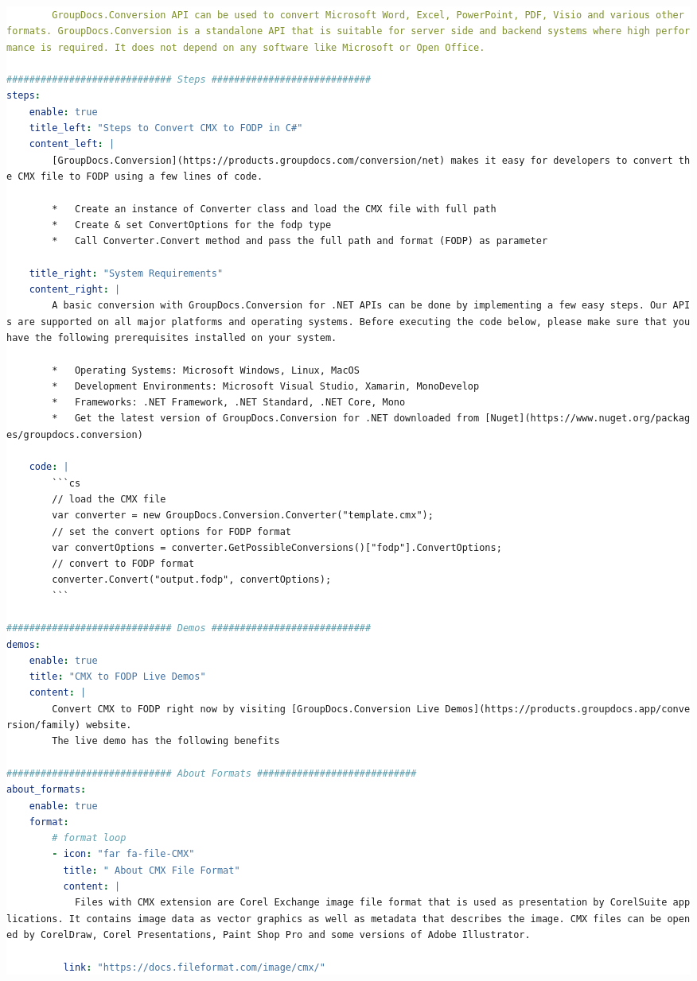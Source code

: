 ```yaml
        GroupDocs.Conversion API can be used to convert Microsoft Word, Excel, PowerPoint, PDF, Visio and various other formats. GroupDocs.Conversion is a standalone API that is suitable for server side and backend systems where high performance is required. It does not depend on any software like Microsoft or Open Office.

############################# Steps ############################
steps:
    enable: true
    title_left: "Steps to Convert CMX to FODP in C#"
    content_left: |
        [GroupDocs.Conversion](https://products.groupdocs.com/conversion/net) makes it easy for developers to convert the CMX file to FODP using a few lines of code.

        *   Create an instance of Converter class and load the CMX file with full path
        *   Create & set ConvertOptions for the fodp type
        *   Call Converter.Convert method and pass the full path and format (FODP) as parameter
        
    title_right: "System Requirements"
    content_right: |
        A basic conversion with GroupDocs.Conversion for .NET APIs can be done by implementing a few easy steps. Our APIs are supported on all major platforms and operating systems. Before executing the code below, please make sure that you have the following prerequisites installed on your system.

        *   Operating Systems: Microsoft Windows, Linux, MacOS
        *   Development Environments: Microsoft Visual Studio, Xamarin, MonoDevelop
        *   Frameworks: .NET Framework, .NET Standard, .NET Core, Mono
        *   Get the latest version of GroupDocs.Conversion for .NET downloaded from [Nuget](https://www.nuget.org/packages/groupdocs.conversion)
        
    code: |
        ```cs
        // load the CMX file
        var converter = new GroupDocs.Conversion.Converter("template.cmx");
        // set the convert options for FODP format
        var convertOptions = converter.GetPossibleConversions()["fodp"].ConvertOptions;
        // convert to FODP format
        converter.Convert("output.fodp", convertOptions);
        ```
        
############################# Demos ############################
demos:
    enable: true
    title: "CMX to FODP Live Demos"
    content: |
        Convert CMX to FODP right now by visiting [GroupDocs.Conversion Live Demos](https://products.groupdocs.app/conversion/family) website.  
        The live demo has the following benefits
        
############################# About Formats ############################
about_formats:
    enable: true
    format:
        # format loop
        - icon: "far fa-file-CMX"
          title: " About CMX File Format"
          content: |
            Files with CMX extension are Corel Exchange image file format that is used as presentation by CorelSuite applications. It contains image data as vector graphics as well as metadata that describes the image. CMX files can be opened by CorelDraw, Corel Presentations, Paint Shop Pro and some versions of Adobe Illustrator.

          link: "https://docs.fileformat.com/image/cmx/"

```